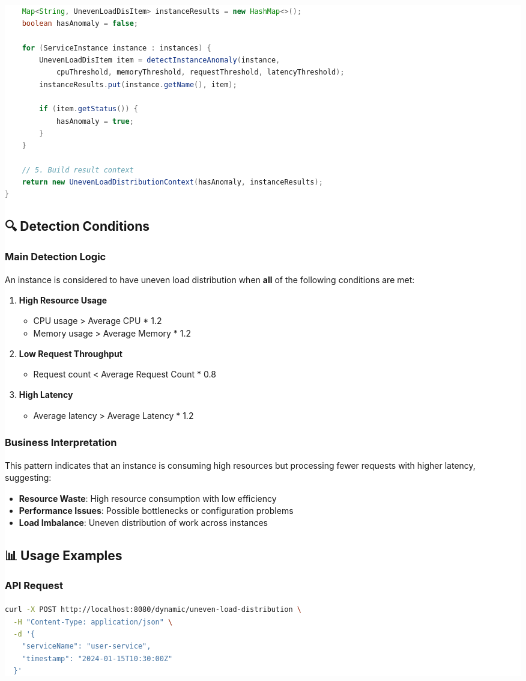 ```java
    Map<String, UnevenLoadDisItem> instanceResults = new HashMap<>();
    boolean hasAnomaly = false;
    
    for (ServiceInstance instance : instances) {
        UnevenLoadDisItem item = detectInstanceAnomaly(instance, 
            cpuThreshold, memoryThreshold, requestThreshold, latencyThreshold);
        instanceResults.put(instance.getName(), item);
        
        if (item.getStatus()) {
            hasAnomaly = true;
        }
    }
    
    // 5. Build result context
    return new UnevenLoadDistributionContext(hasAnomaly, instanceResults);
}
```

## 🔍 Detection Conditions

### Main Detection Logic

An instance is considered to have uneven load distribution when **all** of the following conditions are met:

1. **High Resource Usage**
   - CPU usage > Average CPU * 1.2
   - Memory usage > Average Memory * 1.2

2. **Low Request Throughput**
   - Request count < Average Request Count * 0.8

3. **High Latency**
   - Average latency > Average Latency * 1.2

### Business Interpretation

This pattern indicates that an instance is consuming high resources but processing fewer requests with higher latency, suggesting:

- **Resource Waste**: High resource consumption with low efficiency
- **Performance Issues**: Possible bottlenecks or configuration problems
- **Load Imbalance**: Uneven distribution of work across instances

## 📊 Usage Examples

### API Request

```bash
curl -X POST http://localhost:8080/dynamic/uneven-load-distribution \
  -H "Content-Type: application/json" \
  -d '{
    "serviceName": "user-service",
    "timestamp": "2024-01-15T10:30:00Z"
  }'
```
